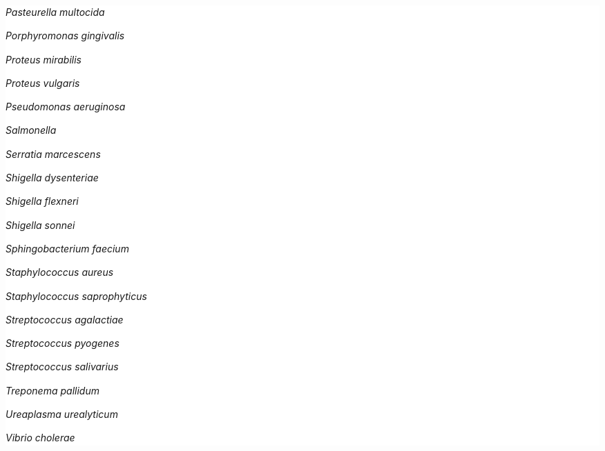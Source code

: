 
*Pasteurella multocida*



*Porphyromonas gingivalis*



*Proteus mirabilis*



*Proteus vulgaris*



*Pseudomonas aeruginosa*



*Salmonella*



*Serratia marcescens*



*Shigella dysenteriae*



*Shigella flexneri*



*Shigella sonnei*



*Sphingobacterium faecium*



*Staphylococcus aureus*



*Staphylococcus saprophyticus*



*Streptococcus agalactiae*



*Streptococcus pyogenes*



*Streptococcus salivarius*



*Treponema pallidum*



*Ureaplasma urealyticum*



*Vibrio cholerae*


